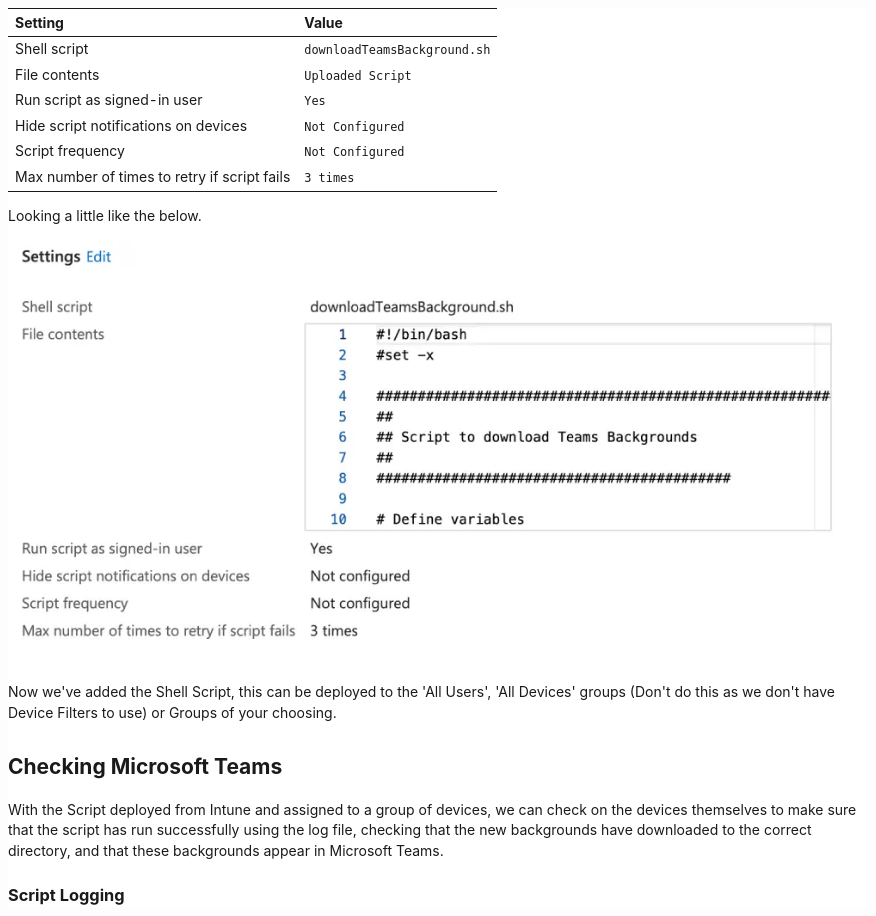| Setting | Value |
| :- | :- |
| Shell script | `downloadTeamsBackground.sh` |
| File contents| `Uploaded Script` |
| Run script as signed-in user | `Yes` |
| Hide script notifications on devices | `Not Configured` |
| Script frequency | `Not Configured` |
| Max number of times to retry if script fails | `3 times` |

Looking a little like the below.

![Shell Script](img/teamsmac-shell.webp "macOS Shell Script in Microsoft Intune.")

Now we've added the Shell Script, this can be deployed to the 'All Users', 'All Devices' groups (Don't do this as we don't have Device Filters to use) or Groups of your choosing.

## Checking Microsoft Teams

With the Script deployed from Intune and assigned to a group of devices, we can check on the devices themselves to make sure that the script has run successfully using the log file, checking that the new backgrounds have downloaded to the correct directory, and that these backgrounds appear in Microsoft Teams.

### Script Logging
